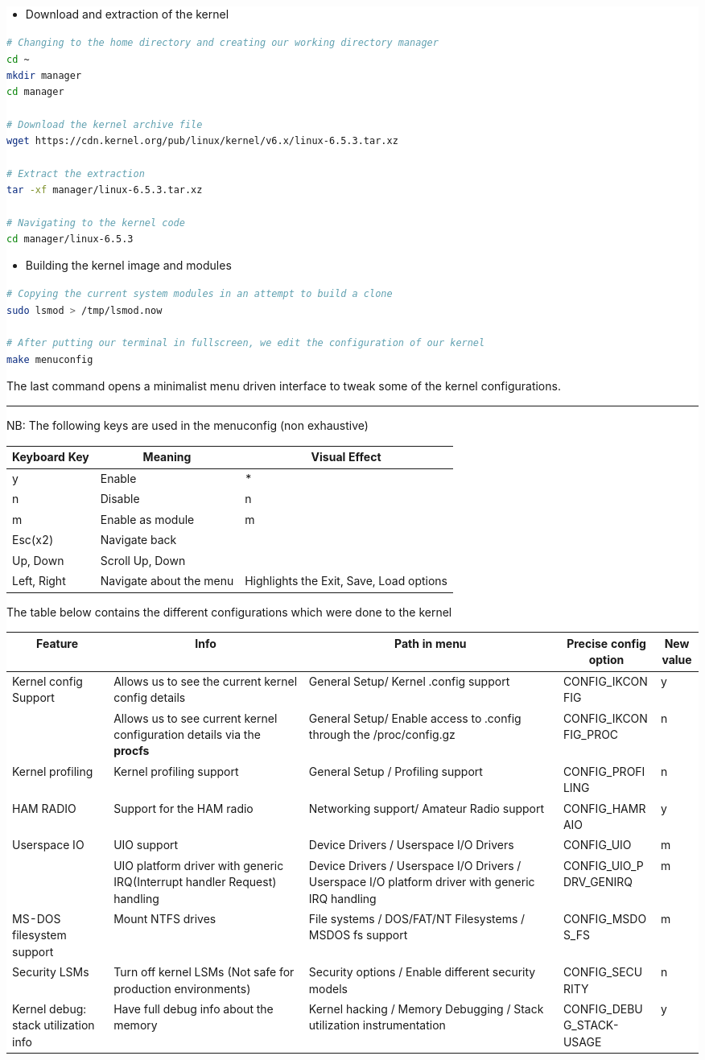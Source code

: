 - Download and extraction of the kernel

```bash
# Changing to the home directory and creating our working directory manager
cd ~
mkdir manager 
cd manager

# Download the kernel archive file
wget https://cdn.kernel.org/pub/linux/kernel/v6.x/linux-6.5.3.tar.xz

# Extract the extraction 
tar -xf manager/linux-6.5.3.tar.xz

# Navigating to the kernel code 
cd manager/linux-6.5.3
```

- Building the kernel image and modules

```bash
# Copying the current system modules in an attempt to build a clone
sudo lsmod > /tmp/lsmod.now

# After putting our terminal in fullscreen, we edit the configuration of our kernel 
make menuconfig
```

The last command opens a minimalist menu driven interface to tweak some of the kernel
configurations.

______________________________________________________________________

NB: The following keys are used in the menuconfig (non exhaustive)

| Keyboard Key | Meaning                 | Visual Effect                           |
|--------------|-------------------------|-----------------------------------------|
| y            | Enable                  | *                                       |
| n            | Disable                 | n                                       |
| m            | Enable as module        | m                                       |
| Esc(x2)      | Navigate back           |
| Up, Down     | Scroll Up, Down         |
| Left, Right  | Navigate about the menu | Highlights the Exit, Save, Load options |

The table below contains the different configurations which were done to the kernel

| Feature                              | Info                                                                     | Path in menu                                                                                     | Precise config option    | New value |
|--------------------------------------|--------------------------------------------------------------------------|--------------------------------------------------------------------------------------------------|--------------------------|-----------|
| Kernel config Support                | Allows us to see the current kernel config details                       | General Setup/ Kernel .config support                                                            | CONFIG_IKCONFIG          | y         |
|                                      | Allows us to see current kernel configuration details via the **procfs** | General Setup/ Enable access to .config through the /proc/config.gz                              | CONFIG_IKCONFIG_PROC     | n         |
| Kernel profiling                     | Kernel profiling support                                                 | General Setup / Profiling support                                                                | CONFIG_PROFILING         | n         |
| HAM RADIO                            | Support for the HAM radio                                                | Networking support/ Amateur Radio support                                                        | CONFIG_HAMRAIO           | y         |
| Userspace IO                         | UIO support                                                              | Device Drivers / Userspace I/O Drivers                                                           | CONFIG_UIO               | m         |
|                                      | UIO platform driver with generic IRQ(Interrupt handler Request) handling | Device Drivers / Userspace I/O Drivers / Userspace I/O platform driver with generic IRQ handling | CONFIG_UIO_PDRV_GENIRQ   | m         |
| MS-DOS filesystem support            | Mount NTFS drives                                                        | File systems / DOS/FAT/NT Filesystems / MSDOS fs support                                         | CONFIG_MSDOS_FS          | m         |
| Security LSMs                        | Turn off kernel LSMs (Not safe for production environments)              | Security options / Enable different security models                                              | CONFIG_SECURITY          | n         |
| Kernel debug: stack utilization info | Have full debug info about the memory                                    | Kernel hacking / Memory Debugging / Stack utilization instrumentation                            | CONFIG_DEBUG_STACK-USAGE | y         |
